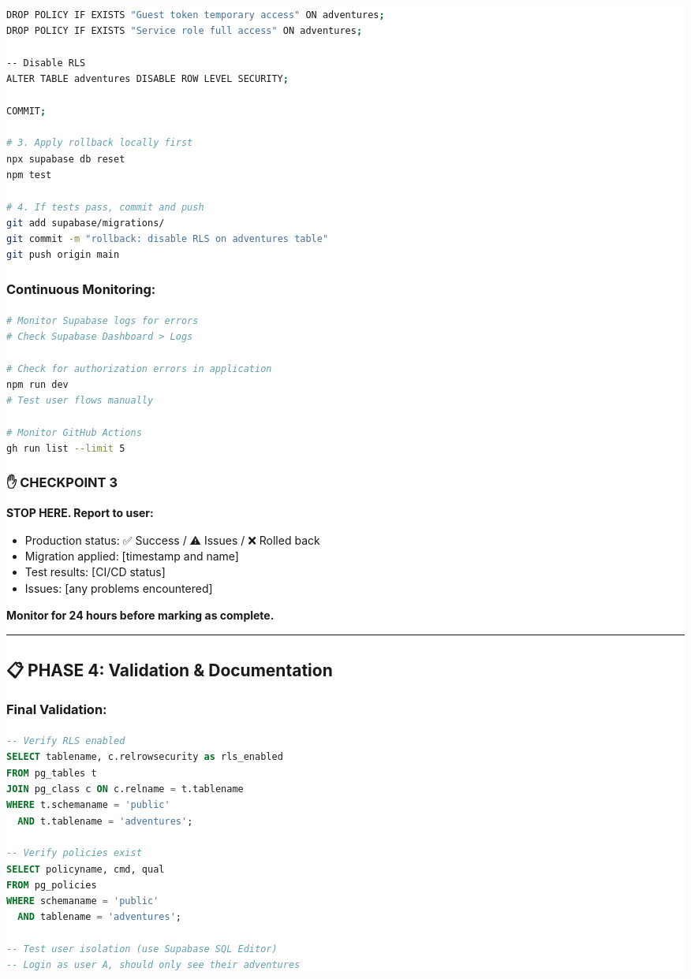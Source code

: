 ```bash
DROP POLICY IF EXISTS "Guest token temporary access" ON adventures;
DROP POLICY IF EXISTS "Service role full access" ON adventures;

-- Disable RLS
ALTER TABLE adventures DISABLE ROW LEVEL SECURITY;

COMMIT;

# 3. Apply rollback locally first
npx supabase db reset
npm test

# 4. If tests pass, commit and push
git add supabase/migrations/
git commit -m "rollback: disable RLS on adventures table"
git push origin main
```

### Continuous Monitoring:

```bash
# Monitor Supabase logs for errors
# Check Supabase Dashboard > Logs

# Check for authorization errors in application
npm run dev
# Test user flows manually

# Monitor GitHub Actions
gh run list --limit 5
```

### ✋ CHECKPOINT 3

**STOP HERE. Report to user:**

- Production status: ✅ Success / ⚠️ Issues / ❌ Rolled back
- Migration applied: [timestamp and name]
- Test results: [CI/CD status]
- Issues: [any problems encountered]

**Monitor for 24 hours before marking as complete.**

---

## 📋 PHASE 4: Validation & Documentation

### Final Validation:

```sql
-- Verify RLS enabled
SELECT tablename, c.relrowsecurity as rls_enabled
FROM pg_tables t
JOIN pg_class c ON c.relname = t.tablename
WHERE t.schemaname = 'public'
  AND t.tablename = 'adventures';

-- Verify policies exist
SELECT policyname, cmd, qual
FROM pg_policies
WHERE schemaname = 'public'
  AND tablename = 'adventures';

-- Test user isolation (use Supabase SQL Editor)
-- Login as user A, should only see their adventures
```
